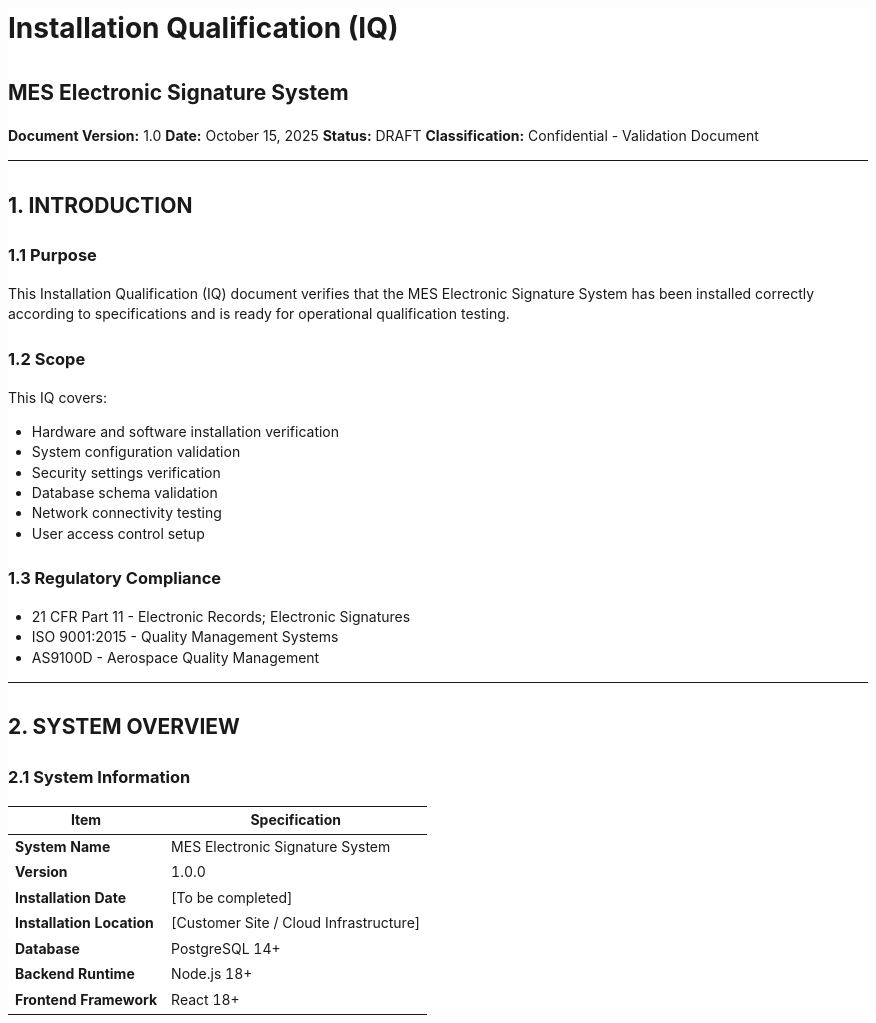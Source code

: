 # Installation Qualification (IQ)
## MES Electronic Signature System

**Document Version:** 1.0
**Date:** October 15, 2025
**Status:** DRAFT
**Classification:** Confidential - Validation Document

---

## 1. INTRODUCTION

### 1.1 Purpose
This Installation Qualification (IQ) document verifies that the MES Electronic Signature System has been installed correctly according to specifications and is ready for operational qualification testing.

### 1.2 Scope
This IQ covers:
- Hardware and software installation verification
- System configuration validation
- Security settings verification
- Database schema validation
- Network connectivity testing
- User access control setup

### 1.3 Regulatory Compliance
- 21 CFR Part 11 - Electronic Records; Electronic Signatures
- ISO 9001:2015 - Quality Management Systems
- AS9100D - Aerospace Quality Management

---

## 2. SYSTEM OVERVIEW

### 2.1 System Information
| Item | Specification |
|------|--------------|
| **System Name** | MES Electronic Signature System |
| **Version** | 1.0.0 |
| **Installation Date** | [To be completed] |
| **Installation Location** | [Customer Site / Cloud Infrastructure] |
| **Database** | PostgreSQL 14+ |
| **Backend Runtime** | Node.js 18+ |
| **Frontend Framework** | React 18+ |
